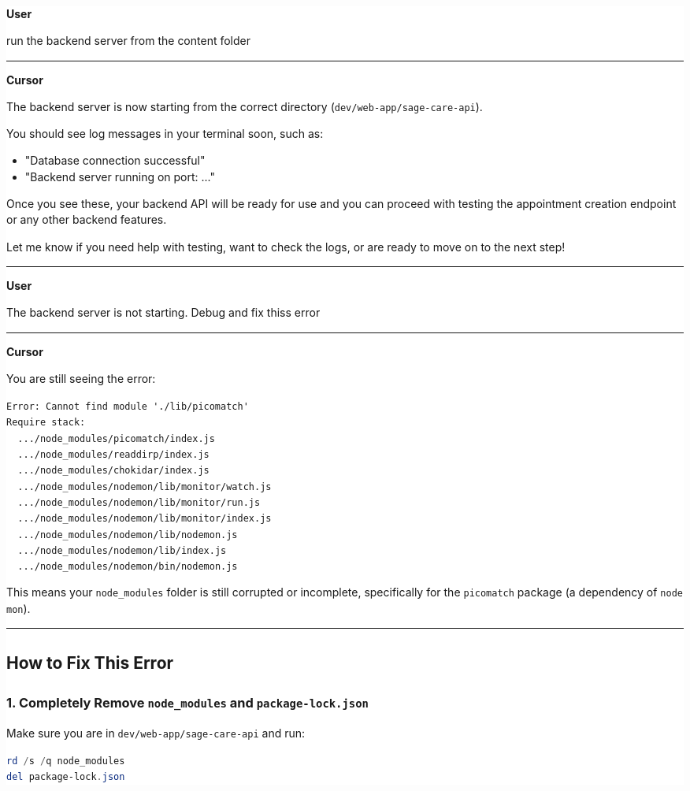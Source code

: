 **User**

run the backend server from the content folder

---

**Cursor**

The backend server is now starting from the correct directory (`dev/web-app/sage-care-api`). 

You should see log messages in your terminal soon, such as:
- "Database connection successful"
- "Backend server running on port: ..."

Once you see these, your backend API will be ready for use and you can proceed with testing the appointment creation endpoint or any other backend features.

Let me know if you need help with testing, want to check the logs, or are ready to move on to the next step!

---

**User**

The backend server is not starting. Debug and fix thiss error

---

**Cursor**

You are still seeing the error:
```
Error: Cannot find module './lib/picomatch'
Require stack:
  .../node_modules/picomatch/index.js
  .../node_modules/readdirp/index.js
  .../node_modules/chokidar/index.js
  .../node_modules/nodemon/lib/monitor/watch.js
  .../node_modules/nodemon/lib/monitor/run.js
  .../node_modules/nodemon/lib/monitor/index.js
  .../node_modules/nodemon/lib/nodemon.js
  .../node_modules/nodemon/lib/index.js
  .../node_modules/nodemon/bin/nodemon.js
```

This means your `node_modules` folder is still corrupted or incomplete, specifically for the `picomatch` package (a dependency of `nodemon`).

---

## **How to Fix This Error**

### 1. **Completely Remove `node_modules` and `package-lock.json`**
Make sure you are in `dev/web-app/sage-care-api` and run:
```powershell
rd /s /q node_modules
del package-lock.json
```
